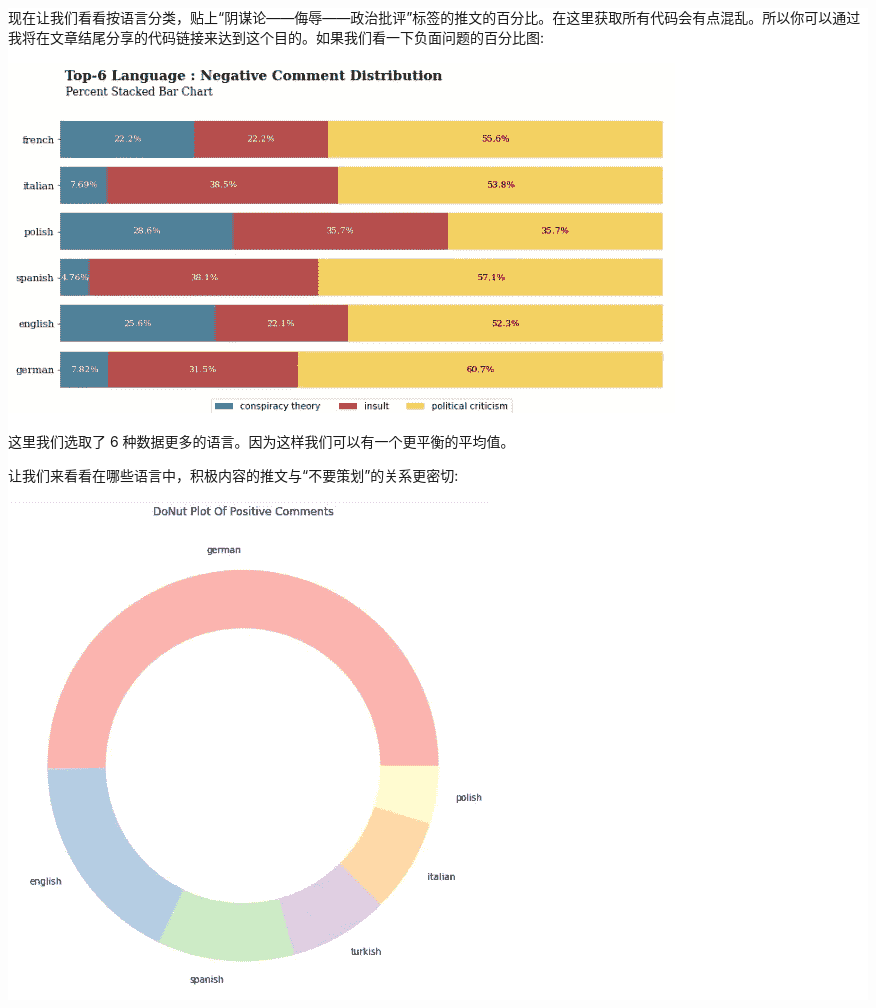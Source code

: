 现在让我们看看按语言分类，贴上“阴谋论——侮辱——政治批评”标签的推文的百分比。在这里获取所有代码会有点混乱。所以你可以通过我将在文章结尾分享的代码链接来达到这个目的。如果我们看一下负面问题的百分比图:

![](img/434934e14641b9d02f5c084c58560563.png)

这里我们选取了 6 种数据更多的语言。因为这样我们可以有一个更平衡的平均值。

让我们来看看在哪些语言中，积极内容的推文与“不要策划”的关系更密切:

![](img/6cd485ec210fe560c78be335117cccc3.png)
